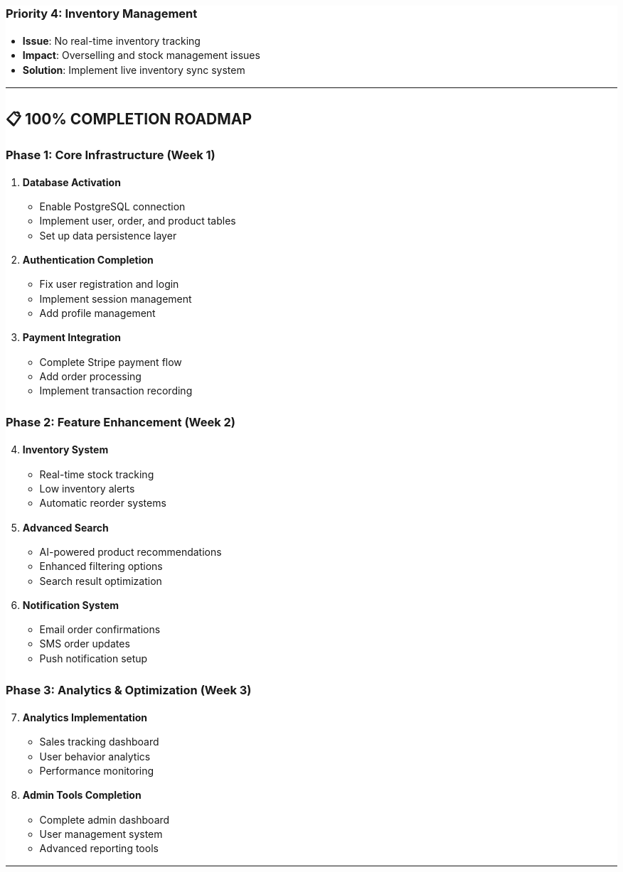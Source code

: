 ### **Priority 4: Inventory Management**
- **Issue**: No real-time inventory tracking
- **Impact**: Overselling and stock management issues
- **Solution**: Implement live inventory sync system

---

## 📋 **100% COMPLETION ROADMAP**

### **Phase 1: Core Infrastructure (Week 1)**
1. **Database Activation**
   - Enable PostgreSQL connection
   - Implement user, order, and product tables
   - Set up data persistence layer

2. **Authentication Completion**
   - Fix user registration and login
   - Implement session management
   - Add profile management

3. **Payment Integration**
   - Complete Stripe payment flow
   - Add order processing
   - Implement transaction recording

### **Phase 2: Feature Enhancement (Week 2)**
4. **Inventory System**
   - Real-time stock tracking
   - Low inventory alerts
   - Automatic reorder systems

5. **Advanced Search**
   - AI-powered product recommendations
   - Enhanced filtering options
   - Search result optimization

6. **Notification System**
   - Email order confirmations
   - SMS order updates
   - Push notification setup

### **Phase 3: Analytics & Optimization (Week 3)**
7. **Analytics Implementation**
   - Sales tracking dashboard
   - User behavior analytics
   - Performance monitoring

8. **Admin Tools Completion**
   - Complete admin dashboard
   - User management system
   - Advanced reporting tools

---